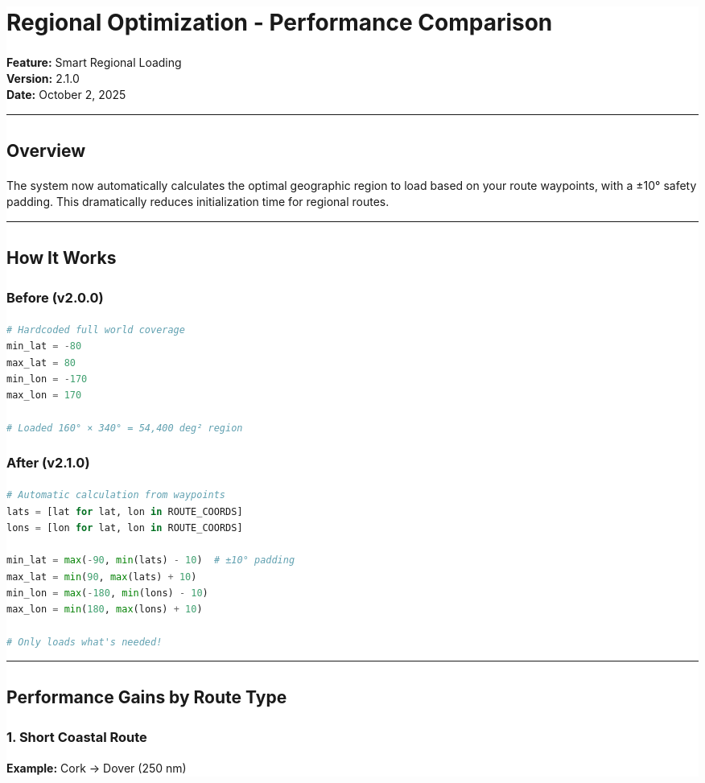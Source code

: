 # Regional Optimization - Performance Comparison

**Feature:** Smart Regional Loading  
**Version:** 2.1.0  
**Date:** October 2, 2025

---

## Overview

The system now automatically calculates the optimal geographic region to load based on your route waypoints, with a ±10° safety padding. This dramatically reduces initialization time for regional routes.

---

## How It Works

### Before (v2.0.0)
```python
# Hardcoded full world coverage
min_lat = -80
max_lat = 80
min_lon = -170
max_lon = 170

# Loaded 160° × 340° = 54,400 deg² region
```

### After (v2.1.0)
```python
# Automatic calculation from waypoints
lats = [lat for lat, lon in ROUTE_COORDS]
lons = [lon for lat, lon in ROUTE_COORDS]

min_lat = max(-90, min(lats) - 10)  # ±10° padding
max_lat = min(90, max(lats) + 10)
min_lon = max(-180, min(lons) - 10)
max_lon = min(180, max(lons) + 10)

# Only loads what's needed!
```

---

## Performance Gains by Route Type

### 1. Short Coastal Route
**Example:** Cork → Dover (250 nm)
